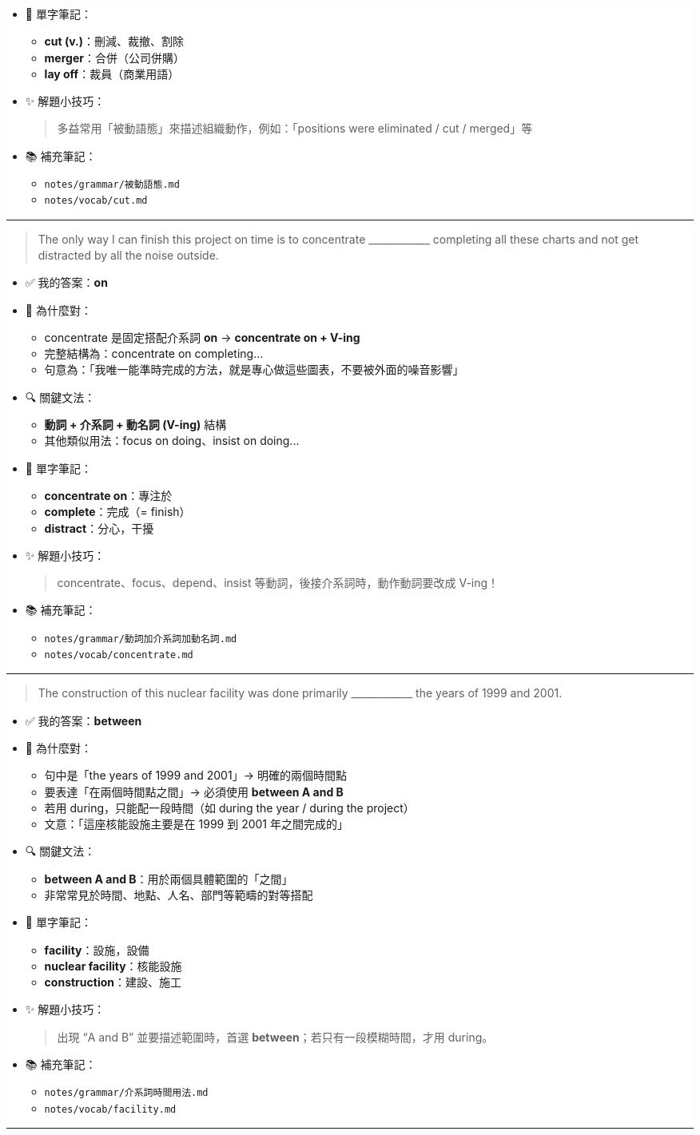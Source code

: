 - 📘 單字筆記：
  - **cut (v.)**：刪減、裁撤、割除
  - **merger**：合併（公司併購）
  - **lay off**：裁員（商業用語）

- ✨ 解題小技巧：
  > 多益常用「被動語態」來描述組織動作，例如：「positions were eliminated / cut / merged」等

- 📚 補充筆記：
  - `notes/grammar/被動語態.md`
  - `notes/vocab/cut.md`

---

> The only way I can finish this project on time is to concentrate ____________ completing all these charts and not get distracted by all the noise outside.

- ✅ 我的答案：**on**
- 🧠 為什麼對：
  - concentrate 是固定搭配介系詞 **on** → **concentrate on + V-ing**
  - 完整結構為：concentrate on completing...
  - 句意為：「我唯一能準時完成的方法，就是專心做這些圖表，不要被外面的噪音影響」

- 🔍 關鍵文法：
  - **動詞 + 介系詞 + 動名詞 (V-ing)** 結構
  - 其他類似用法：focus on doing、insist on doing...

- 📘 單字筆記：
  - **concentrate on**：專注於
  - **complete**：完成（= finish）
  - **distract**：分心，干擾

- ✨ 解題小技巧：
  > concentrate、focus、depend、insist 等動詞，後接介系詞時，動作動詞要改成 V-ing！

- 📚 補充筆記：
  - `notes/grammar/動詞加介系詞加動名詞.md`
  - `notes/vocab/concentrate.md`
---

> The construction of this nuclear facility was done primarily ____________ the years of 1999 and 2001.

- ✅ 我的答案：**between**
- 🧠 為什麼對：
  - 句中是「the years of 1999 and 2001」→ 明確的兩個時間點
  - 要表達「在兩個時間點之間」→ 必須使用 **between A and B**
  - 若用 during，只能配一段時間（如 during the year / during the project）
  - 文意：「這座核能設施主要是在 1999 到 2001 年之間完成的」

- 🔍 關鍵文法：
  - **between A and B**：用於兩個具體範圍的「之間」
  - 非常常見於時間、地點、人名、部門等範疇的對等搭配

- 📘 單字筆記：
  - **facility**：設施，設備
  - **nuclear facility**：核能設施
  - **construction**：建設、施工

- ✨ 解題小技巧：
  > 出現 “A and B” 並要描述範圍時，首選 **between**；若只有一段模糊時間，才用 during。

- 📚 補充筆記：
  - `notes/grammar/介系詞時間用法.md`
  - `notes/vocab/facility.md`

---
